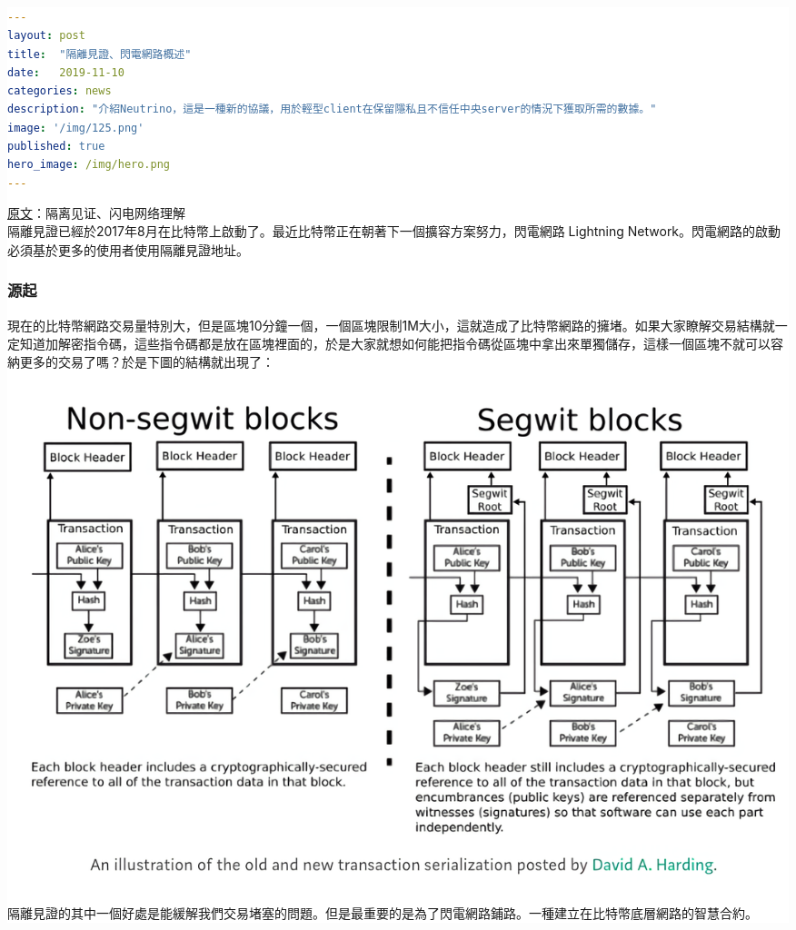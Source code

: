 ```yaml
---
layout: post
title:  "隔離見證、閃電網路概述"
date:   2019-11-10
categories: news
description: "介紹Neutrino，這是一種新的協議，用於輕型client在保留隱私且不信任中央server的情況下獲取所需的數據。"
image: '/img/125.png'
published: true
hero_image: /img/hero.png
---
```

[原文](http://gavinzhang.work/blockchain/比特币/隔离见证、闪电网络理解.html)：隔离见证、闪电网络理解    
隔離見證已經於2017年8月在比特幣上啟動了。最近比特幣正在朝著下一個擴容方案努力，閃電網路 Lightning Network。閃電網路的啟動必須基於更多的使用者使用隔離見證地址。

### 源起

現在的比特幣網路交易量特別大，但是區塊10分鐘一個，一個區塊限制1M大小，這就造成了比特幣網路的擁堵。如果大家瞭解交易結構就一定知道加解密指令碼，這些指令碼都是放在區塊裡面的，於是大家就想如何能把指令碼從區塊中拿出來單獨儲存，這樣一個區塊不就可以容納更多的交易了嗎？於是下圖的結構就出現了：

![](/img/125.png)

隔離見證的其中一個好處是能緩解我們交易堵塞的問題。但是最重要的是為了閃電網路鋪路。一種建立在比特幣底層網路的智慧合約。
